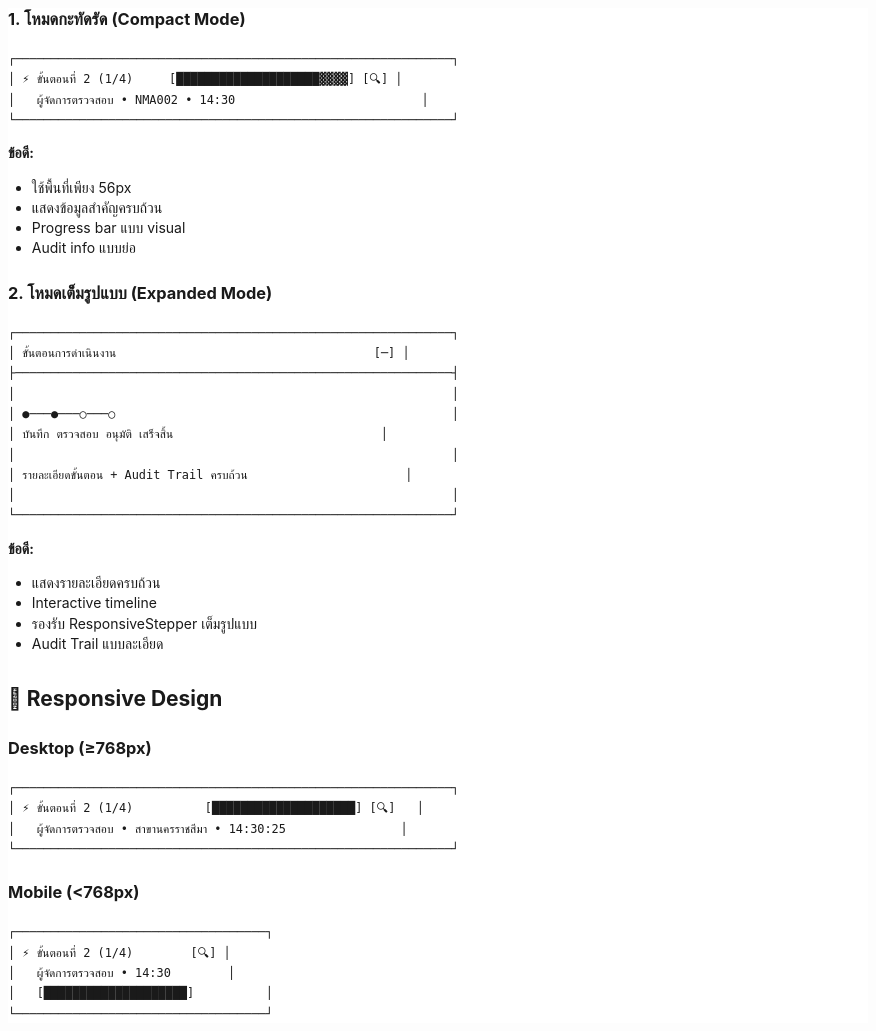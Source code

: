 ### 1. โหมดกะทัดรัด (Compact Mode)

```
┌─────────────────────────────────────────────────────────────┐
│ ⚡ ขั้นตอนที่ 2 (1/4)     [████████████████████▓▓▓▓] [🔍] │
│   ผู้จัดการตรวจสอบ • NMA002 • 14:30                          │
└─────────────────────────────────────────────────────────────┘
```

**ข้อดี:**

- ใช้พื้นที่เพียง 56px
- แสดงข้อมูลสำคัญครบถ้วน
- Progress bar แบบ visual
- Audit info แบบย่อ

### 2. โหมดเต็มรูปแบบ (Expanded Mode)

```
┌─────────────────────────────────────────────────────────────┐
│ ขั้นตอนการดำเนินงาน                                    [─] │
├─────────────────────────────────────────────────────────────┤
│                                                             │
│ ●───●───○───○                                               │
│ บันทึก ตรวจสอบ อนุมัติ เสร็จสิ้น                             │
│                                                             │
│ รายละเอียดขั้นตอน + Audit Trail ครบถ้วน                      │
│                                                             │
└─────────────────────────────────────────────────────────────┘
```

**ข้อดี:**

- แสดงรายละเอียดครบถ้วน
- Interactive timeline
- รองรับ ResponsiveStepper เต็มรูปแบบ
- Audit Trail แบบละเอียด

## 📱 Responsive Design

### Desktop (≥768px)

```
┌─────────────────────────────────────────────────────────────┐
│ ⚡ ขั้นตอนที่ 2 (1/4)          [████████████████████] [🔍]   │
│   ผู้จัดการตรวจสอบ • สาขานครราชสีมา • 14:30:25                │
└─────────────────────────────────────────────────────────────┘
```

### Mobile (<768px)

```
┌───────────────────────────────────┐
│ ⚡ ขั้นตอนที่ 2 (1/4)        [🔍] │
│   ผู้จัดการตรวจสอบ • 14:30        │
│   [████████████████████]          │
└───────────────────────────────────┘
```
